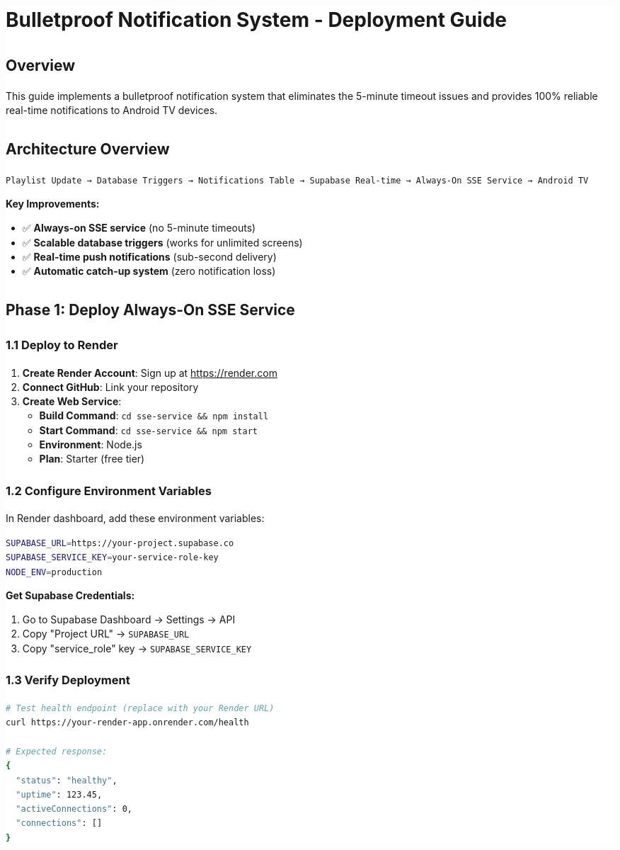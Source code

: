 # Bulletproof Notification System - Deployment Guide

## Overview

This guide implements a bulletproof notification system that eliminates the 5-minute timeout issues and provides 100% reliable real-time notifications to Android TV devices.

## Architecture Overview

```
Playlist Update → Database Triggers → Notifications Table → Supabase Real-time → Always-On SSE Service → Android TV
```

**Key Improvements:**
- ✅ **Always-on SSE service** (no 5-minute timeouts)
- ✅ **Scalable database triggers** (works for unlimited screens)  
- ✅ **Real-time push notifications** (sub-second delivery)
- ✅ **Automatic catch-up system** (zero notification loss)

## Phase 1: Deploy Always-On SSE Service

### 1.1 Deploy to Render

1. **Create Render Account**: Sign up at https://render.com
2. **Connect GitHub**: Link your repository
3. **Create Web Service**:
   - **Build Command**: `cd sse-service && npm install`
   - **Start Command**: `cd sse-service && npm start`
   - **Environment**: Node.js
   - **Plan**: Starter (free tier)

### 1.2 Configure Environment Variables

In Render dashboard, add these environment variables:

```bash
SUPABASE_URL=https://your-project.supabase.co
SUPABASE_SERVICE_KEY=your-service-role-key
NODE_ENV=production
```

**Get Supabase Credentials:**
1. Go to Supabase Dashboard → Settings → API
2. Copy "Project URL" → `SUPABASE_URL`
3. Copy "service_role" key → `SUPABASE_SERVICE_KEY`

### 1.3 Verify Deployment

```bash
# Test health endpoint (replace with your Render URL)
curl https://your-render-app.onrender.com/health

# Expected response:
{
  "status": "healthy",
  "uptime": 123.45,
  "activeConnections": 0,
  "connections": []
}
```
